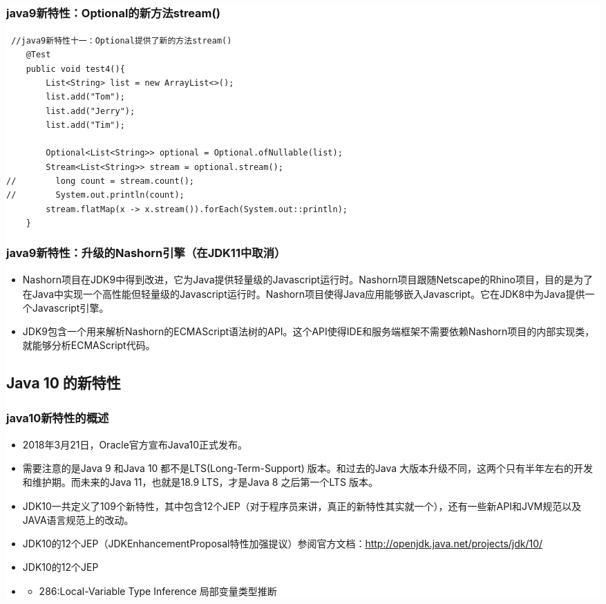 



### java9新特性：Optional的新方法stream()



```
 //java9新特性十一：Optional提供了新的方法stream()
    @Test
    public void test4(){
        List<String> list = new ArrayList<>();
        list.add("Tom");
        list.add("Jerry");
        list.add("Tim");

        Optional<List<String>> optional = Optional.ofNullable(list);
        Stream<List<String>> stream = optional.stream();
//        long count = stream.count();
//        System.out.println(count);
        stream.flatMap(x -> x.stream()).forEach(System.out::println);
    }
```





### java9新特性：升级的Nashorn引擎（在JDK11中取消）



- Nashorn项目在JDK9中得到改进，它为Java提供轻量级的Javascript运行时。Nashorn项目跟随Netscape的Rhino项目，目的是为了在Java中实现一个高性能但轻量级的Javascript运行时。Nashorn项目使得Java应用能够嵌入Javascript。它在JDK8中为Java提供一个Javascript引擎。

- JDK9包含一个用来解析Nashorn的ECMAScript语法树的API。这个API使得IDE和服务端框架不需要依赖Nashorn项目的内部实现类，就能够分析ECMAScript代码。





## Java 10 的新特性





### java10新特性的概述



- 2018年3月21日，Oracle官方宣布Java10正式发布。

- 需要注意的是Java 9 和Java 10 都不是LTS(Long-Term-Support) 版本。和过去的Java 大版本升级不同，这两个只有半年左右的开发和维护期。而未来的Java 11，也就是18.9 LTS，才是Java 8 之后第一个LTS 版本。

- JDK10一共定义了109个新特性，其中包含12个JEP（对于程序员来讲，真正的新特性其实就一个），还有一些新API和JVM规范以及JAVA语言规范上的改动。

- JDK10的12个JEP（JDKEnhancementProposal特性加强提议）参阅官方文档：http://openjdk.java.net/projects/jdk/10/

- JDK10的12个JEP

- - 286:Local-Variable Type Inference 局部变量类型推断
